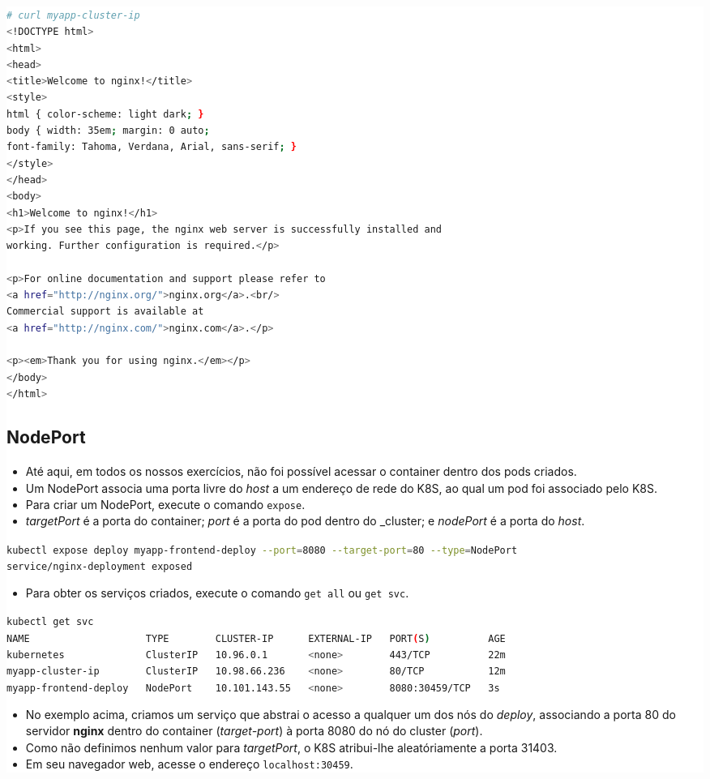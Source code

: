 ```bash
# curl myapp-cluster-ip
<!DOCTYPE html>
<html>
<head>
<title>Welcome to nginx!</title>
<style>
html { color-scheme: light dark; }
body { width: 35em; margin: 0 auto;
font-family: Tahoma, Verdana, Arial, sans-serif; }
</style>
</head>
<body>
<h1>Welcome to nginx!</h1>
<p>If you see this page, the nginx web server is successfully installed and
working. Further configuration is required.</p>

<p>For online documentation and support please refer to
<a href="http://nginx.org/">nginx.org</a>.<br/>
Commercial support is available at
<a href="http://nginx.com/">nginx.com</a>.</p>

<p><em>Thank you for using nginx.</em></p>
</body>
</html>
```

## NodePort

* Até aqui, em todos os nossos exercícios, não foi possível acessar o container dentro dos pods criados.
* Um NodePort associa uma porta livre do _host_ a um endereço de rede do K8S, ao qual um pod foi associado pelo K8S.
* Para criar um NodePort, execute o comando `expose`.
* _targetPort_ é a porta do container; _port_ é a porta do pod dentro do _cluster; e _nodePort_ é a porta do _host_.

```bash
kubectl expose deploy myapp-frontend-deploy --port=8080 --target-port=80 --type=NodePort
service/nginx-deployment exposed
```

* Para obter os serviços criados, execute o comando `get all` ou `get svc`.

```bash
kubectl get svc
NAME                    TYPE        CLUSTER-IP      EXTERNAL-IP   PORT(S)          AGE
kubernetes              ClusterIP   10.96.0.1       <none>        443/TCP          22m
myapp-cluster-ip        ClusterIP   10.98.66.236    <none>        80/TCP           12m
myapp-frontend-deploy   NodePort    10.101.143.55   <none>        8080:30459/TCP   3s
```

* No exemplo acima, criamos um serviço que abstrai o acesso a qualquer um dos nós do _deploy_, associando a porta 80 do servidor __nginx__ dentro do container (_target-port_) à porta 8080 do nó do cluster (_port_).
* Como não definimos nenhum valor para _targetPort_, o K8S atribui-lhe aleatóriamente a porta 31403.
* Em seu navegador web, acesse o endereço `localhost:30459`.
